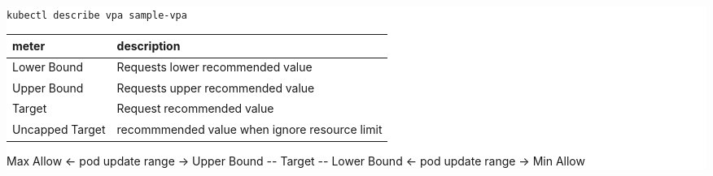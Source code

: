 ```shell
kubectl describe vpa sample-vpa
```

| meter | description |
| :----- | :----- |
| Lower Bound | Requests lower recommended value |
| Upper Bound | Requests upper recommended value |
| Target | Request recommended value |
| Uncapped Target | recommmended value when ignore resource limit |

Max Allow <- pod update range -> Upper Bound -- Target -- Lower Bound <- pod update range -> Min Allow